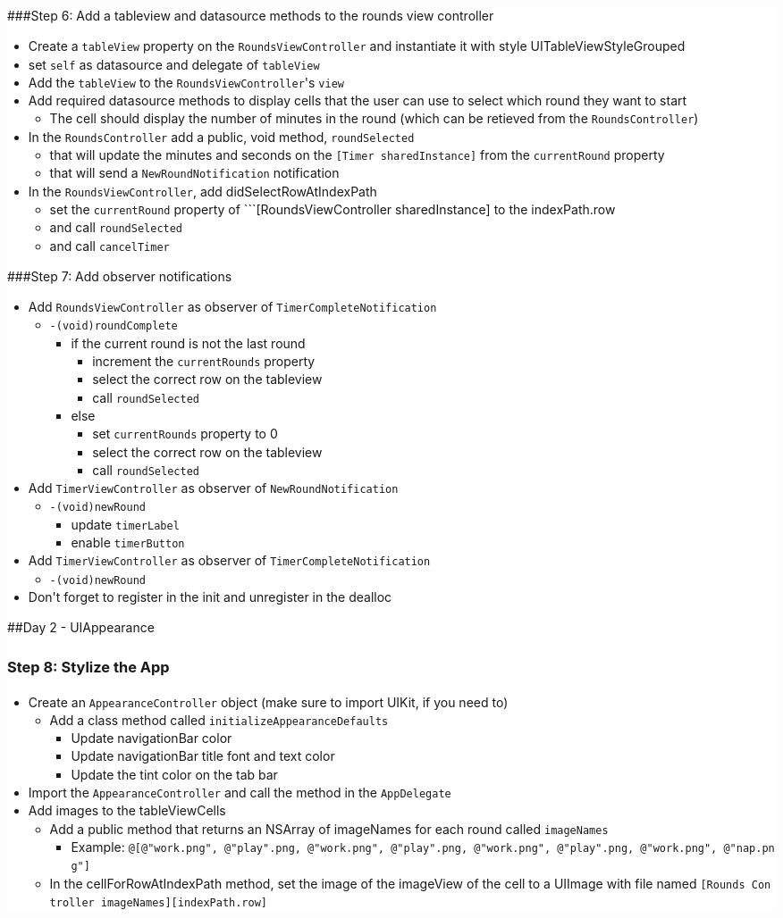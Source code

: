 ###Step 6: Add a tableview and datasource methods to the rounds view controller

- Create a ```tableView``` property on the ```RoundsViewController``` and instantiate it with style UITableViewStyleGrouped
- set ```self``` as datasource and delegate of ```tableView```
- Add the ```tableView``` to the ```RoundsViewController```'s ```view```
- Add required datasource methods to display cells that the user can use to select which round they want to start
  - The cell should display the number of minutes in the round (which can be retieved from the ```RoundsController```)
- In the ```RoundsController``` add a public, void method, ```roundSelected```
  - that will update the minutes and seconds on the ```[Timer sharedInstance]``` from the ```currentRound``` property
  - that will send a ```NewRoundNotification``` notification
- In the ```RoundsViewController```, add didSelectRowAtIndexPath
  - set the ```currentRound``` property of ```[RoundsViewController sharedInstance] to the indexPath.row
  - and call ```roundSelected```
  - and call ```cancelTimer```

###Step 7: Add observer notifications

- Add ```RoundsViewController``` as observer of ```TimerCompleteNotification```
  - ```-(void)roundComplete```
    - if the current round is not the last round 
      - increment the ```currentRounds``` property
      - select the correct row on the tableview
      - call ```roundSelected```
    - else
      - set ```currentRounds``` property to 0
      - select the correct row on the tableview
      - call ```roundSelected```
- Add ```TimerViewController``` as observer of ```NewRoundNotification```
  - ```-(void)newRound```
    - update ```timerLabel```
    - enable ```timerButton```
- Add ```TimerViewController``` as observer of ```TimerCompleteNotification```
  - ```-(void)newRound```
- Don't forget to register in the init and unregister in the dealloc

##Day 2 - UIAppearance

### Step 8: Stylize the App

- Create an ```AppearanceController``` object (make sure to import UIKit, if you need to)
  - Add a class method called ```initializeAppearanceDefaults```
    - Update navigationBar color
    - Update navigationBar title font and text color
    - Update the tint color on the tab bar
- Import the ```AppearanceController``` and call the method in the ```AppDelegate```
- Add images to the tableViewCells
  - Add a public method that returns an NSArray of imageNames for each round called ```imageNames```
    - Example: ```@[@"work.png", @"play".png, @"work.png", @"play".png, @"work.png", @"play".png, @"work.png", @"nap.png"]```
  - In the cellForRowAtIndexPath method, set the image of the imageView of the cell to a UIImage with file named ```[Rounds Controller imageNames][indexPath.row]```
